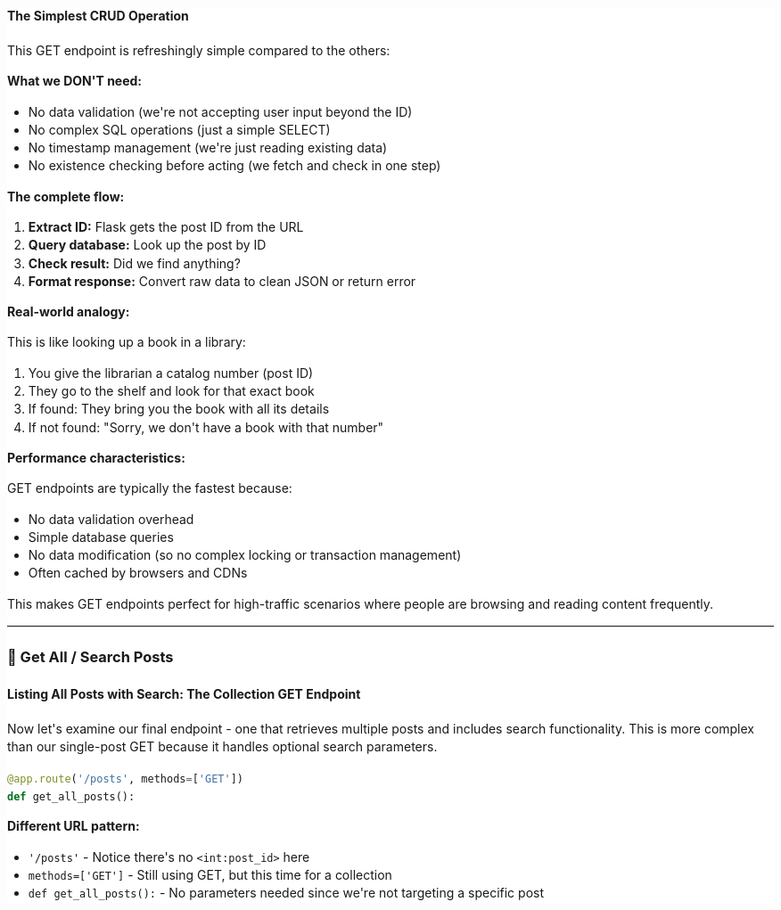 #### The Simplest CRUD Operation

This GET endpoint is refreshingly simple compared to the others:

**What we DON'T need:**

- No data validation (we're not accepting user input beyond the ID)
- No complex SQL operations (just a simple SELECT)
- No timestamp management (we're just reading existing data)
- No existence checking before acting (we fetch and check in one step)

**The complete flow:**

1. **Extract ID:** Flask gets the post ID from the URL
2. **Query database:** Look up the post by ID
3. **Check result:** Did we find anything?
4. **Format response:** Convert raw data to clean JSON or return error

**Real-world analogy:**

This is like looking up a book in a library:

1. You give the librarian a catalog number (post ID)
2. They go to the shelf and look for that exact book
3. If found: They bring you the book with all its details
4. If not found: "Sorry, we don't have a book with that number"

**Performance characteristics:**

GET endpoints are typically the fastest because:

- No data validation overhead
- Simple database queries
- No data modification (so no complex locking or transaction management)
- Often cached by browsers and CDNs

This makes GET endpoints perfect for high-traffic scenarios where people are browsing and reading content frequently.

---

### 📃 Get All / Search Posts

#### Listing All Posts with Search: The Collection GET Endpoint

Now let's examine our final endpoint - one that retrieves multiple posts and includes search functionality. This is more complex than our single-post GET because it handles optional search parameters.

```python
@app.route('/posts', methods=['GET'])
def get_all_posts():
```

**Different URL pattern:**

- `'/posts'` - Notice there's no `<int:post_id>` here
- `methods=['GET']` - Still using GET, but this time for a collection
- `def get_all_posts():` - No parameters needed since we're not targeting a specific post
